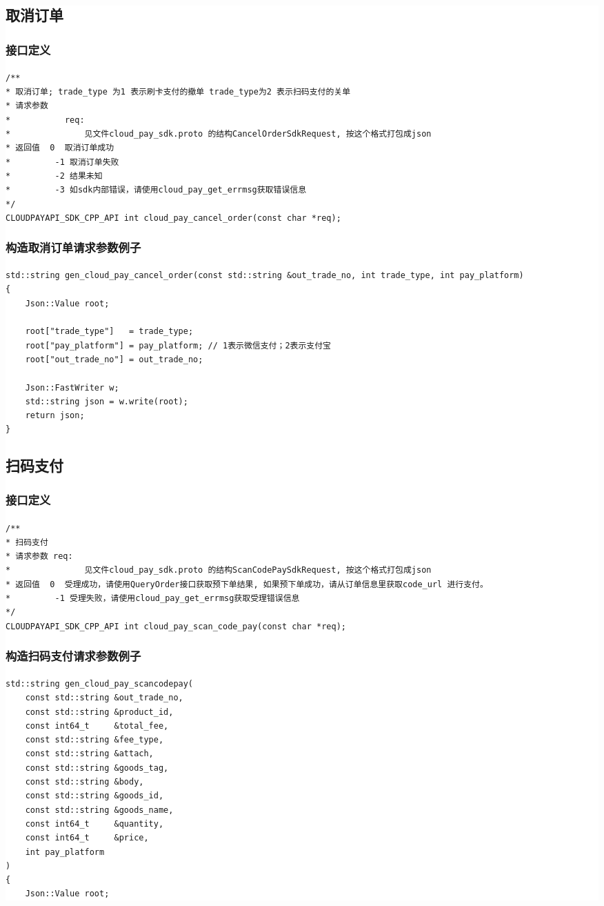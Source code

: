 ## 取消订单

### 接口定义
	/**
	* 取消订单; trade_type 为1 表示刷卡支付的撤单 trade_type为2 表示扫码支付的关单
	* 请求参数 
	*			req:
	*				见文件cloud_pay_sdk.proto 的结构CancelOrderSdkRequest, 按这个格式打包成json
	* 返回值  0  取消订单成功
	*         -1 取消订单失败
	*         -2 结果未知
	*         -3 如sdk内部错误，请使用cloud_pay_get_errmsg获取错误信息
	*/
	CLOUDPAYAPI_SDK_CPP_API int cloud_pay_cancel_order(const char *req);

### 构造取消订单请求参数例子
	std::string gen_cloud_pay_cancel_order(const std::string &out_trade_no, int trade_type, int pay_platform)
	{
		Json::Value root;

		root["trade_type"]   = trade_type;
		root["pay_platform"] = pay_platform; // 1表示微信支付；2表示支付宝
		root["out_trade_no"] = out_trade_no;

		Json::FastWriter w;
		std::string json = w.write(root);
		return json;
	}

## 扫码支付

### 接口定义
	/**
	* 扫码支付
	* 请求参数 req:
	*				见文件cloud_pay_sdk.proto 的结构ScanCodePaySdkRequest, 按这个格式打包成json
	* 返回值  0  受理成功，请使用QueryOrder接口获取预下单结果, 如果预下单成功，请从订单信息里获取code_url 进行支付。
	*         -1 受理失败，请使用cloud_pay_get_errmsg获取受理错误信息
	*/
	CLOUDPAYAPI_SDK_CPP_API int cloud_pay_scan_code_pay(const char *req);

### 构造扫码支付请求参数例子
	std::string gen_cloud_pay_scancodepay(
		const std::string &out_trade_no,
		const std::string &product_id,
		const int64_t 	  &total_fee,
		const std::string &fee_type,
		const std::string &attach,
		const std::string &goods_tag,
		const std::string &body,
		const std::string &goods_id,
		const std::string &goods_name,
		const int64_t     &quantity,
		const int64_t	  &price,
		int pay_platform
	)
	{
		Json::Value root;
